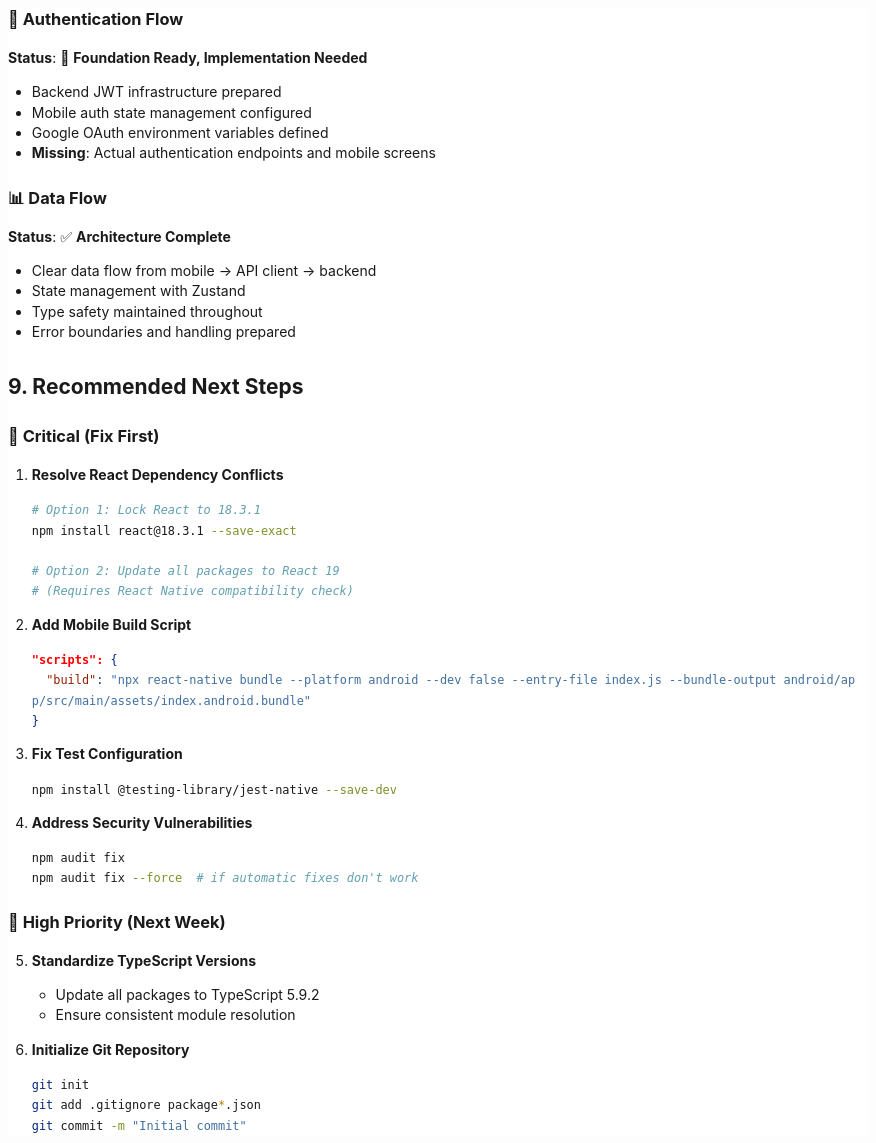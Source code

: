 ### 🔐 **Authentication Flow**
**Status**: 🚧 **Foundation Ready, Implementation Needed**
- Backend JWT infrastructure prepared
- Mobile auth state management configured
- Google OAuth environment variables defined
- **Missing**: Actual authentication endpoints and mobile screens

### 📊 **Data Flow**
**Status**: ✅ **Architecture Complete**
- Clear data flow from mobile → API client → backend
- State management with Zustand
- Type safety maintained throughout
- Error boundaries and handling prepared

## 9. Recommended Next Steps

### 🚨 **Critical (Fix First)**

1. **Resolve React Dependency Conflicts**
   ```bash
   # Option 1: Lock React to 18.3.1
   npm install react@18.3.1 --save-exact
   
   # Option 2: Update all packages to React 19
   # (Requires React Native compatibility check)
   ```

2. **Add Mobile Build Script**
   ```json
   "scripts": {
     "build": "npx react-native bundle --platform android --dev false --entry-file index.js --bundle-output android/app/src/main/assets/index.android.bundle"
   }
   ```

3. **Fix Test Configuration**
   ```bash
   npm install @testing-library/jest-native --save-dev
   ```

4. **Address Security Vulnerabilities**
   ```bash
   npm audit fix
   npm audit fix --force  # if automatic fixes don't work
   ```

### 🔧 **High Priority (Next Week)**

5. **Standardize TypeScript Versions**
   - Update all packages to TypeScript 5.9.2
   - Ensure consistent module resolution

6. **Initialize Git Repository**
   ```bash
   git init
   git add .gitignore package*.json
   git commit -m "Initial commit"
   ```
